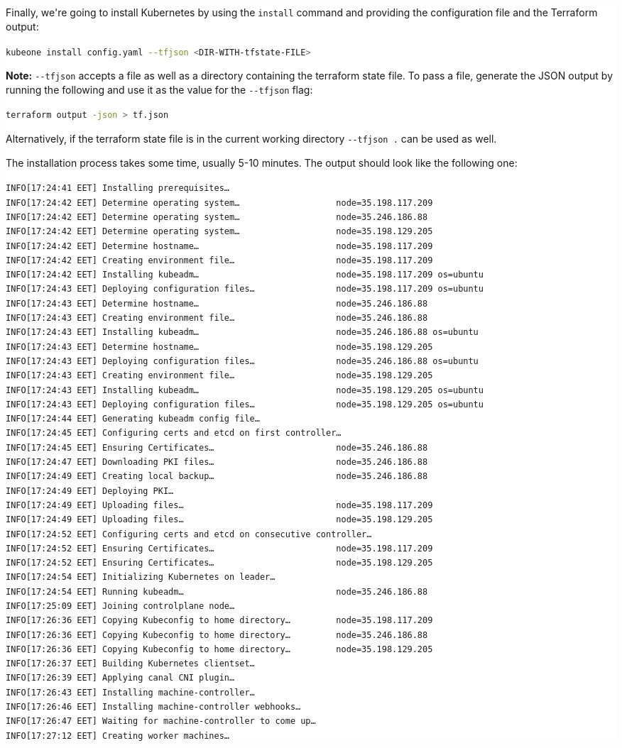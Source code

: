 Finally, we're going to install Kubernetes by using the `install` command and
providing the configuration file and the Terraform output:

```bash
kubeone install config.yaml --tfjson <DIR-WITH-tfstate-FILE>
```

**Note:** `--tfjson` accepts a file as well as a directory containing the
terraform state file. To pass a file, generate the JSON output by running the
following and use it as the value for the `--tfjson` flag:
```bash
terraform output -json > tf.json
```

Alternatively, if the terraform state file is in the current working directory
 `--tfjson .` can be used as well.

The installation process takes some time, usually 5-10 minutes. The output
should look like the following one:

```
INFO[17:24:41 EET] Installing prerequisites…
INFO[17:24:42 EET] Determine operating system…                   node=35.198.117.209
INFO[17:24:42 EET] Determine operating system…                   node=35.246.186.88
INFO[17:24:42 EET] Determine operating system…                   node=35.198.129.205
INFO[17:24:42 EET] Determine hostname…                           node=35.198.117.209
INFO[17:24:42 EET] Creating environment file…                    node=35.198.117.209
INFO[17:24:42 EET] Installing kubeadm…                           node=35.198.117.209 os=ubuntu
INFO[17:24:43 EET] Deploying configuration files…                node=35.198.117.209 os=ubuntu
INFO[17:24:43 EET] Determine hostname…                           node=35.246.186.88
INFO[17:24:43 EET] Creating environment file…                    node=35.246.186.88
INFO[17:24:43 EET] Installing kubeadm…                           node=35.246.186.88 os=ubuntu
INFO[17:24:43 EET] Determine hostname…                           node=35.198.129.205
INFO[17:24:43 EET] Deploying configuration files…                node=35.246.186.88 os=ubuntu
INFO[17:24:43 EET] Creating environment file…                    node=35.198.129.205
INFO[17:24:43 EET] Installing kubeadm…                           node=35.198.129.205 os=ubuntu
INFO[17:24:43 EET] Deploying configuration files…                node=35.198.129.205 os=ubuntu
INFO[17:24:44 EET] Generating kubeadm config file…
INFO[17:24:45 EET] Configuring certs and etcd on first controller…
INFO[17:24:45 EET] Ensuring Certificates…                        node=35.246.186.88
INFO[17:24:47 EET] Downloading PKI files…                        node=35.246.186.88
INFO[17:24:49 EET] Creating local backup…                        node=35.246.186.88
INFO[17:24:49 EET] Deploying PKI…
INFO[17:24:49 EET] Uploading files…                              node=35.198.117.209
INFO[17:24:49 EET] Uploading files…                              node=35.198.129.205
INFO[17:24:52 EET] Configuring certs and etcd on consecutive controller…
INFO[17:24:52 EET] Ensuring Certificates…                        node=35.198.117.209
INFO[17:24:52 EET] Ensuring Certificates…                        node=35.198.129.205
INFO[17:24:54 EET] Initializing Kubernetes on leader…
INFO[17:24:54 EET] Running kubeadm…                              node=35.246.186.88
INFO[17:25:09 EET] Joining controlplane node…
INFO[17:26:36 EET] Copying Kubeconfig to home directory…         node=35.198.117.209
INFO[17:26:36 EET] Copying Kubeconfig to home directory…         node=35.246.186.88
INFO[17:26:36 EET] Copying Kubeconfig to home directory…         node=35.198.129.205
INFO[17:26:37 EET] Building Kubernetes clientset…
INFO[17:26:39 EET] Applying canal CNI plugin…
INFO[17:26:43 EET] Installing machine-controller…
INFO[17:26:46 EET] Installing machine-controller webhooks…
INFO[17:26:47 EET] Waiting for machine-controller to come up…
INFO[17:27:12 EET] Creating worker machines…
```


[scale_issue]: https://github.com/kubermatic/kubeone/issues/593#issuecomment-513282468